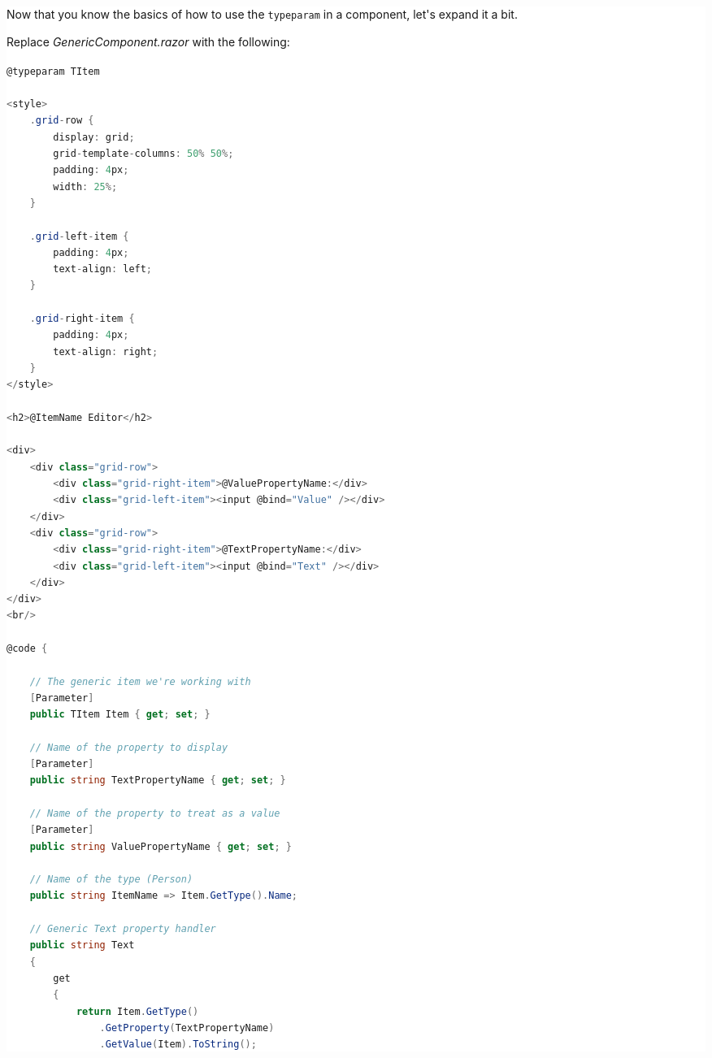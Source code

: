 Now that you know the basics of how to use the `typeparam` in a component, let's expand it a bit.

Replace *GenericComponent.razor* with the following:

```c#
@typeparam TItem

<style>
    .grid-row {
        display: grid;
        grid-template-columns: 50% 50%;
        padding: 4px;
        width: 25%;
    }

    .grid-left-item {
        padding: 4px;
        text-align: left;
    }

    .grid-right-item {
        padding: 4px;
        text-align: right;
    }
</style>

<h2>@ItemName Editor</h2>

<div>
    <div class="grid-row">
        <div class="grid-right-item">@ValuePropertyName:</div>
        <div class="grid-left-item"><input @bind="Value" /></div>
    </div>
    <div class="grid-row">
        <div class="grid-right-item">@TextPropertyName:</div>
        <div class="grid-left-item"><input @bind="Text" /></div>
    </div>
</div>
<br/>

@code {

    // The generic item we're working with
    [Parameter]
    public TItem Item { get; set; }

    // Name of the property to display
    [Parameter]
    public string TextPropertyName { get; set; }

    // Name of the property to treat as a value
    [Parameter]
    public string ValuePropertyName { get; set; }

    // Name of the type (Person)
    public string ItemName => Item.GetType().Name;

    // Generic Text property handler
    public string Text
    {
        get
        {
            return Item.GetType()
                .GetProperty(TextPropertyName)
                .GetValue(Item).ToString();
```